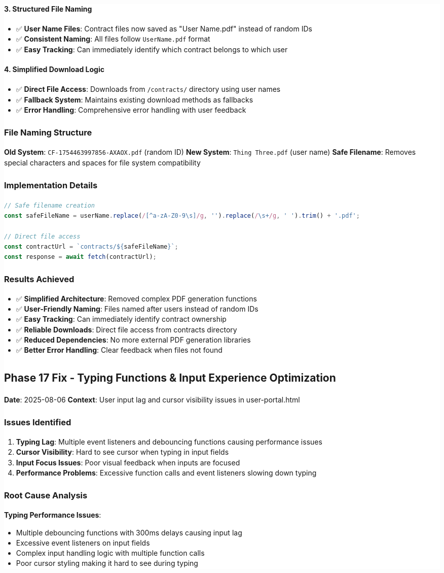 #### **3. Structured File Naming**
- ✅ **User Name Files**: Contract files now saved as "User Name.pdf" instead of random IDs
- ✅ **Consistent Naming**: All files follow `UserName.pdf` format
- ✅ **Easy Tracking**: Can immediately identify which contract belongs to which user

#### **4. Simplified Download Logic**
- ✅ **Direct File Access**: Downloads from `/contracts/` directory using user names
- ✅ **Fallback System**: Maintains existing download methods as fallbacks
- ✅ **Error Handling**: Comprehensive error handling with user feedback

### File Naming Structure
**Old System**: `CF-1754463997856-AXAOX.pdf` (random ID)
**New System**: `Thing Three.pdf` (user name)
**Safe Filename**: Removes special characters and spaces for file system compatibility

### Implementation Details
```javascript
// Safe filename creation
const safeFileName = userName.replace(/[^a-zA-Z0-9\s]/g, '').replace(/\s+/g, ' ').trim() + '.pdf';

// Direct file access
const contractUrl = `contracts/${safeFileName}`;
const response = await fetch(contractUrl);
```

### Results Achieved
- ✅ **Simplified Architecture**: Removed complex PDF generation functions
- ✅ **User-Friendly Naming**: Files named after users instead of random IDs
- ✅ **Easy Tracking**: Can immediately identify contract ownership
- ✅ **Reliable Downloads**: Direct file access from contracts directory
- ✅ **Reduced Dependencies**: No more external PDF generation libraries
- ✅ **Better Error Handling**: Clear feedback when files not found

## Phase 17 Fix - Typing Functions & Input Experience Optimization
**Date**: 2025-08-06
**Context**: User input lag and cursor visibility issues in user-portal.html

### Issues Identified
1. **Typing Lag**: Multiple event listeners and debouncing functions causing performance issues
2. **Cursor Visibility**: Hard to see cursor when typing in input fields
3. **Input Focus Issues**: Poor visual feedback when inputs are focused
4. **Performance Problems**: Excessive function calls and event listeners slowing down typing

### Root Cause Analysis
**Typing Performance Issues**:
- Multiple debouncing functions with 300ms delays causing input lag
- Excessive event listeners on input fields
- Complex input handling logic with multiple function calls
- Poor cursor styling making it hard to see during typing
